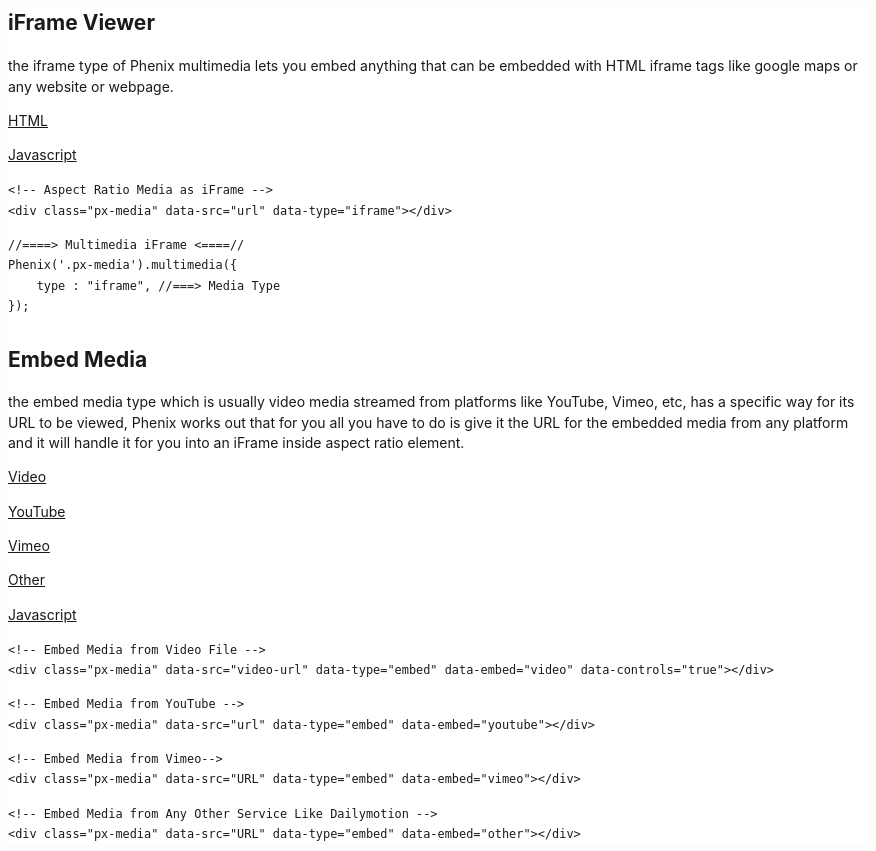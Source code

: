 ## iFrame Viewer

the iframe type of Phenix multimedia lets you embed anything that can be embedded with HTML iframe tags like google maps or any website or webpage.

[HTML](#tab-11)

[Javascript](#tab-12)

```
<!-- Aspect Ratio Media as iFrame -->
<div class="px-media" data-src="url" data-type="iframe"></div>
```

```
//====> Multimedia iFrame <====//
Phenix('.px-media').multimedia({
    type : "iframe", //===> Media Type
});
```

## Embed Media

the embed media type which is usually video media streamed from platforms like YouTube, Vimeo, etc, has a specific way for its URL to be viewed, Phenix works out that for you all you have to do is give it the URL for the embedded media from any platform and it will handle it for you into an iFrame inside aspect ratio element.

[Video](#tab-13)

[YouTube](#tab-14)

[Vimeo](#tab-15)

[Other](#tab-16)

[Javascript](#tab-17)

```
<!-- Embed Media from Video File -->
<div class="px-media" data-src="video-url" data-type="embed" data-embed="video" data-controls="true"></div>
```

```
<!-- Embed Media from YouTube -->
<div class="px-media" data-src="url" data-type="embed" data-embed="youtube"></div>
```

```
<!-- Embed Media from Vimeo-->
<div class="px-media" data-src="URL" data-type="embed" data-embed="vimeo"></div>
```

```
<!-- Embed Media from Any Other Service Like Dailymotion -->
<div class="px-media" data-src="URL" data-type="embed" data-embed="other"></div>
```
